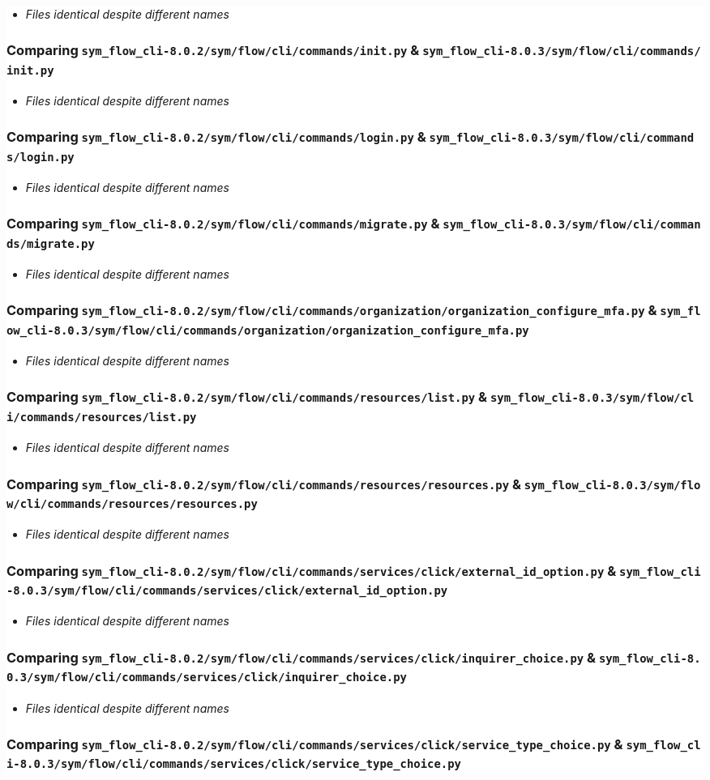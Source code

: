  * *Files identical despite different names*

### Comparing `sym_flow_cli-8.0.2/sym/flow/cli/commands/init.py` & `sym_flow_cli-8.0.3/sym/flow/cli/commands/init.py`

 * *Files identical despite different names*

### Comparing `sym_flow_cli-8.0.2/sym/flow/cli/commands/login.py` & `sym_flow_cli-8.0.3/sym/flow/cli/commands/login.py`

 * *Files identical despite different names*

### Comparing `sym_flow_cli-8.0.2/sym/flow/cli/commands/migrate.py` & `sym_flow_cli-8.0.3/sym/flow/cli/commands/migrate.py`

 * *Files identical despite different names*

### Comparing `sym_flow_cli-8.0.2/sym/flow/cli/commands/organization/organization_configure_mfa.py` & `sym_flow_cli-8.0.3/sym/flow/cli/commands/organization/organization_configure_mfa.py`

 * *Files identical despite different names*

### Comparing `sym_flow_cli-8.0.2/sym/flow/cli/commands/resources/list.py` & `sym_flow_cli-8.0.3/sym/flow/cli/commands/resources/list.py`

 * *Files identical despite different names*

### Comparing `sym_flow_cli-8.0.2/sym/flow/cli/commands/resources/resources.py` & `sym_flow_cli-8.0.3/sym/flow/cli/commands/resources/resources.py`

 * *Files identical despite different names*

### Comparing `sym_flow_cli-8.0.2/sym/flow/cli/commands/services/click/external_id_option.py` & `sym_flow_cli-8.0.3/sym/flow/cli/commands/services/click/external_id_option.py`

 * *Files identical despite different names*

### Comparing `sym_flow_cli-8.0.2/sym/flow/cli/commands/services/click/inquirer_choice.py` & `sym_flow_cli-8.0.3/sym/flow/cli/commands/services/click/inquirer_choice.py`

 * *Files identical despite different names*

### Comparing `sym_flow_cli-8.0.2/sym/flow/cli/commands/services/click/service_type_choice.py` & `sym_flow_cli-8.0.3/sym/flow/cli/commands/services/click/service_type_choice.py`
